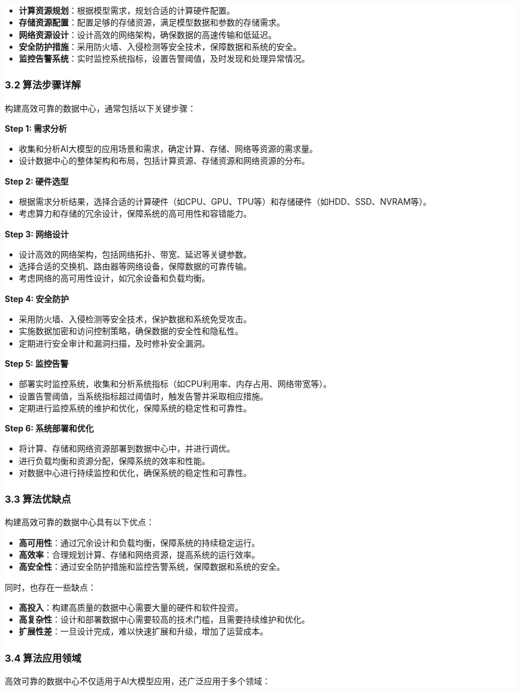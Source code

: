 - **计算资源规划**：根据模型需求，规划合适的计算硬件配置。
- **存储资源配置**：配置足够的存储资源，满足模型数据和参数的存储需求。
- **网络资源设计**：设计高效的网络架构，确保数据的高速传输和低延迟。
- **安全防护措施**：采用防火墙、入侵检测等安全技术，保障数据和系统的安全。
- **监控告警系统**：实时监控系统指标，设置告警阈值，及时发现和处理异常情况。

### 3.2 算法步骤详解

构建高效可靠的数据中心，通常包括以下关键步骤：

**Step 1: 需求分析**
- 收集和分析AI大模型的应用场景和需求，确定计算、存储、网络等资源的需求量。
- 设计数据中心的整体架构和布局，包括计算资源、存储资源和网络资源的分布。

**Step 2: 硬件选型**
- 根据需求分析结果，选择合适的计算硬件（如CPU、GPU、TPU等）和存储硬件（如HDD、SSD、NVRAM等）。
- 考虑算力和存储的冗余设计，保障系统的高可用性和容错能力。

**Step 3: 网络设计**
- 设计高效的网络架构，包括网络拓扑、带宽、延迟等关键参数。
- 选择合适的交换机、路由器等网络设备，保障数据的可靠传输。
- 考虑网络的高可用性设计，如冗余设备和负载均衡。

**Step 4: 安全防护**
- 采用防火墙、入侵检测等安全技术，保护数据和系统免受攻击。
- 实施数据加密和访问控制策略，确保数据的安全性和隐私性。
- 定期进行安全审计和漏洞扫描，及时修补安全漏洞。

**Step 5: 监控告警**
- 部署实时监控系统，收集和分析系统指标（如CPU利用率、内存占用、网络带宽等）。
- 设置告警阈值，当系统指标超过阈值时，触发告警并采取相应措施。
- 定期进行监控系统的维护和优化，保障系统的稳定性和可靠性。

**Step 6: 系统部署和优化**
- 将计算、存储和网络资源部署到数据中心中，并进行调优。
- 进行负载均衡和资源分配，保障系统的效率和性能。
- 对数据中心进行持续监控和优化，确保系统的稳定性和可靠性。

### 3.3 算法优缺点

构建高效可靠的数据中心具有以下优点：

- **高可用性**：通过冗余设计和负载均衡，保障系统的持续稳定运行。
- **高效率**：合理规划计算、存储和网络资源，提高系统的运行效率。
- **高安全性**：通过安全防护措施和监控告警系统，保障数据和系统的安全。

同时，也存在一些缺点：

- **高投入**：构建高质量的数据中心需要大量的硬件和软件投资。
- **高复杂性**：设计和部署数据中心需要较高的技术门槛，且需要持续维护和优化。
- **扩展性差**：一旦设计完成，难以快速扩展和升级，增加了运营成本。

### 3.4 算法应用领域

高效可靠的数据中心不仅适用于AI大模型应用，还广泛应用于多个领域：
